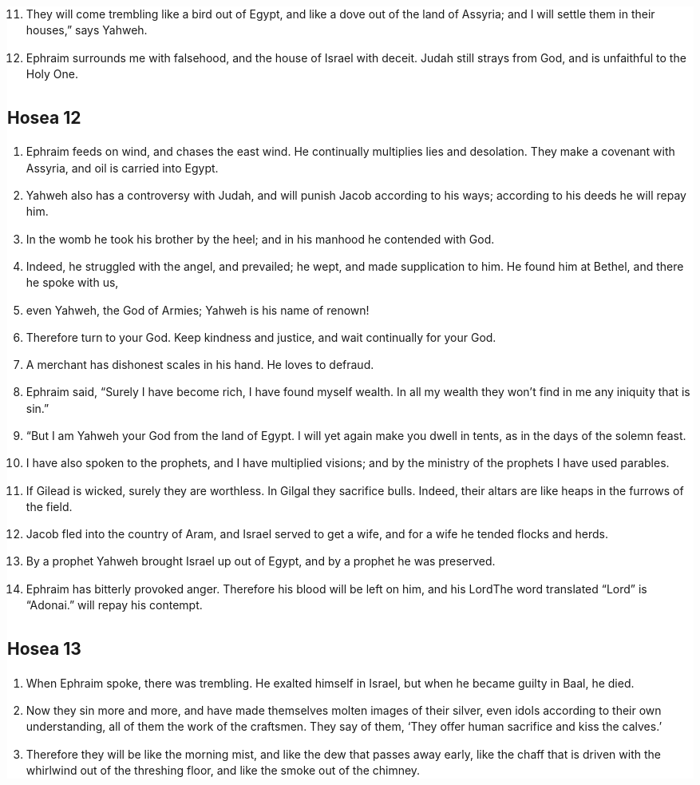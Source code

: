 11. They will come trembling like a bird out of Egypt, and like a dove out of the land of Assyria; and I will settle them in their houses,” says Yahweh.   

12. Ephraim surrounds me with falsehood, and the house of Israel with deceit. Judah still strays from God, and is unfaithful to the Holy One.    

## Hosea 12

1. Ephraim feeds on wind,  and chases the east wind. He continually multiplies lies and desolation. They make a covenant with Assyria, and oil is carried into Egypt. 

2. Yahweh also has a controversy with Judah, and will punish Jacob according to his ways; according to his deeds he will repay him. 

3. In the womb he took his brother by the heel; and in his manhood he contended with God. 

4. Indeed, he struggled with the angel, and prevailed; he wept, and made supplication to him. He found him at Bethel, and there he spoke with us, 

5. even Yahweh, the God of Armies; Yahweh is his name of renown! 

6. Therefore turn to your God. Keep kindness and justice, and wait continually for your God.   

7. A merchant has dishonest scales in his hand. He loves to defraud. 

8. Ephraim said, “Surely I have become rich, I have found myself wealth. In all my wealth they won’t find in me any iniquity that is sin.”   

9. “But I am Yahweh your God from the land of Egypt. I will yet again make you dwell in tents, as in the days of the solemn feast. 

10. I have also spoken to the prophets, and I have multiplied visions; and by the ministry of the prophets I have used parables. 

11. If Gilead is wicked, surely they are worthless. In Gilgal they sacrifice bulls. Indeed, their altars are like heaps in the furrows of the field. 

12. Jacob fled into the country of Aram, and Israel served to get a wife, and for a wife he tended flocks and herds. 

13. By a prophet Yahweh brought Israel up out of Egypt, and by a prophet he was preserved. 

14. Ephraim has bitterly provoked anger. Therefore his blood will be left on him, and his LordThe word translated “Lord” is “Adonai.” will repay his contempt.    

## Hosea 13

1. When Ephraim spoke, there was trembling.  He exalted himself in Israel, but when he became guilty in Baal, he died. 

2. Now they sin more and more, and have made themselves molten images of their silver, even idols according to their own understanding, all of them the work of the craftsmen. They say of them, ‘They offer human sacrifice and kiss the calves.’ 

3. Therefore they will be like the morning mist, and like the dew that passes away early, like the chaff that is driven with the whirlwind out of the threshing floor, and like the smoke out of the chimney.   
